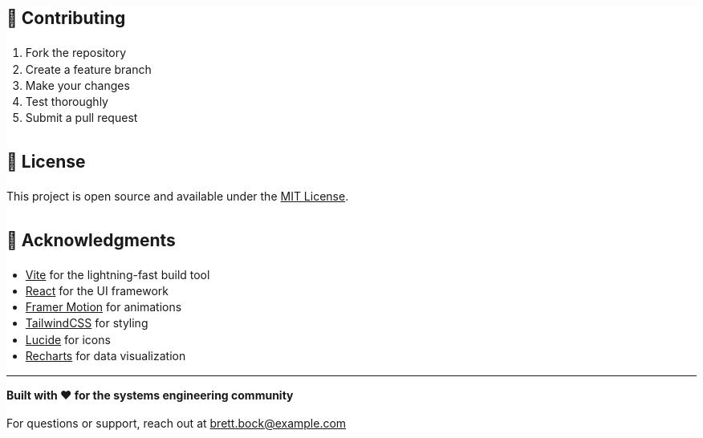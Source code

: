 ## 🤝 Contributing

1. Fork the repository
2. Create a feature branch
3. Make your changes
4. Test thoroughly
5. Submit a pull request

## 📄 License

This project is open source and available under the [MIT License](LICENSE).

## 🙏 Acknowledgments

- [Vite](https://vitejs.dev/) for the lightning-fast build tool
- [React](https://reactjs.org/) for the UI framework
- [Framer Motion](https://www.framer.com/motion/) for animations
- [TailwindCSS](https://tailwindcss.com/) for styling
- [Lucide](https://lucide.dev/) for icons
- [Recharts](https://recharts.org/) for data visualization

---

**Built with ❤️ for the systems engineering community**

For questions or support, reach out at [brett.bock@example.com](mailto:brett.bock@example.com)
